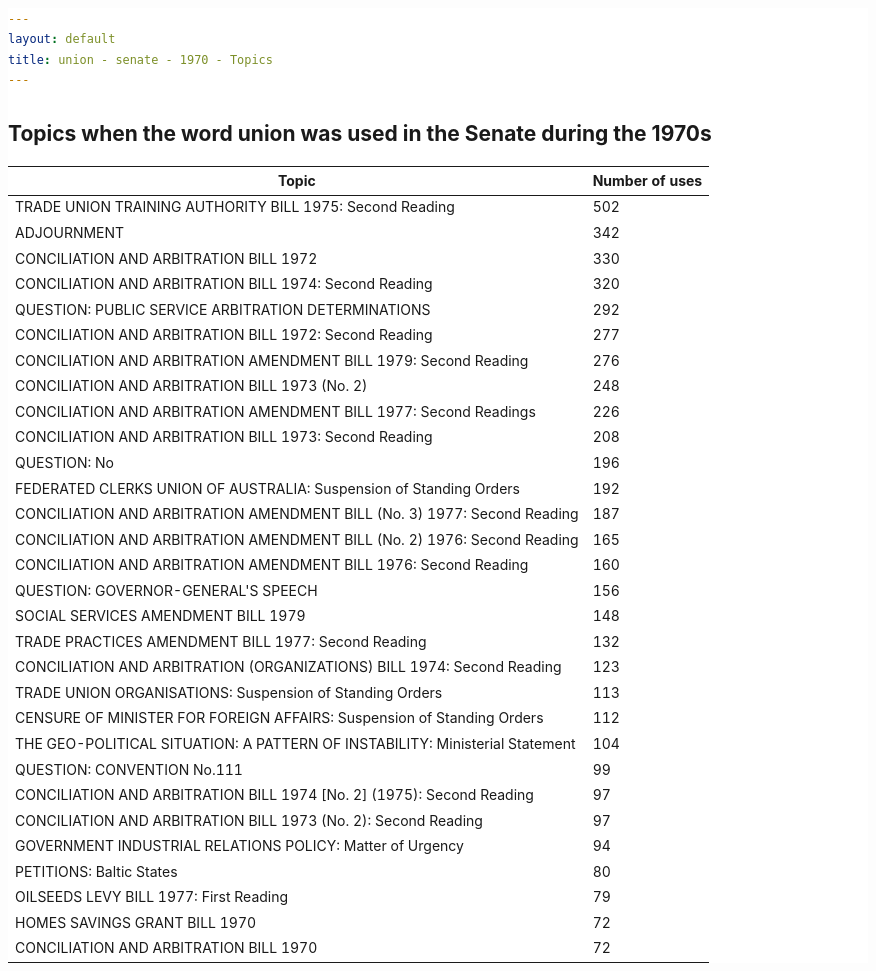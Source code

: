 ```yaml
---
layout: default
title: union - senate - 1970 - Topics
---
```

## Topics when the word **union** was used in the Senate during the 1970s

| Topic | Number of uses |
|--------------|----------------|
|TRADE UNION TRAINING AUTHORITY BILL 1975: Second Reading|502|
|ADJOURNMENT|342|
|CONCILIATION AND ARBITRATION BILL 1972|330|
|CONCILIATION AND ARBITRATION BILL 1974: Second Reading|320|
|QUESTION: PUBLIC SERVICE ARBITRATION DETERMINATIONS|292|
|CONCILIATION AND ARBITRATION BILL 1972: Second Reading|277|
|CONCILIATION AND ARBITRATION AMENDMENT BILL 1979: Second Reading|276|
|CONCILIATION AND ARBITRATION BILL 1973 (No. 2)|248|
|CONCILIATION AND ARBITRATION AMENDMENT BILL 1977: Second Readings|226|
|CONCILIATION AND ARBITRATION BILL 1973: Second Reading|208|
|QUESTION: No|196|
|FEDERATED CLERKS UNION OF AUSTRALIA: Suspension of Standing Orders|192|
|CONCILIATION AND ARBITRATION AMENDMENT BILL (No. 3) 1977: Second Reading|187|
|CONCILIATION AND ARBITRATION AMENDMENT BILL (No. 2) 1976: Second Reading|165|
|CONCILIATION AND ARBITRATION AMENDMENT BILL 1976: Second Reading|160|
|QUESTION: GOVERNOR-GENERAL'S SPEECH|156|
|SOCIAL SERVICES AMENDMENT BILL 1979|148|
|TRADE PRACTICES AMENDMENT BILL 1977: Second Reading|132|
|CONCILIATION AND ARBITRATION (ORGANIZATIONS) BILL 1974: Second Reading|123|
|TRADE UNION ORGANISATIONS: Suspension of Standing Orders|113|
|CENSURE OF MINISTER FOR FOREIGN AFFAIRS: Suspension of Standing Orders|112|
|THE GEO-POLITICAL SITUATION: A PATTERN OF INSTABILITY: Ministerial Statement|104|
|QUESTION: CONVENTION No.111|99|
|CONCILIATION AND ARBITRATION BILL 1974 [No. 2] (1975): Second Reading|97|
|CONCILIATION AND ARBITRATION BILL 1973 (No. 2): Second Reading|97|
|GOVERNMENT INDUSTRIAL RELATIONS POLICY: Matter of Urgency|94|
|PETITIONS: Baltic States|80|
|OILSEEDS LEVY BILL 1977: First Reading|79|
|HOMES SAVINGS GRANT BILL 1970|72|
|CONCILIATION AND ARBITRATION BILL 1970|72|